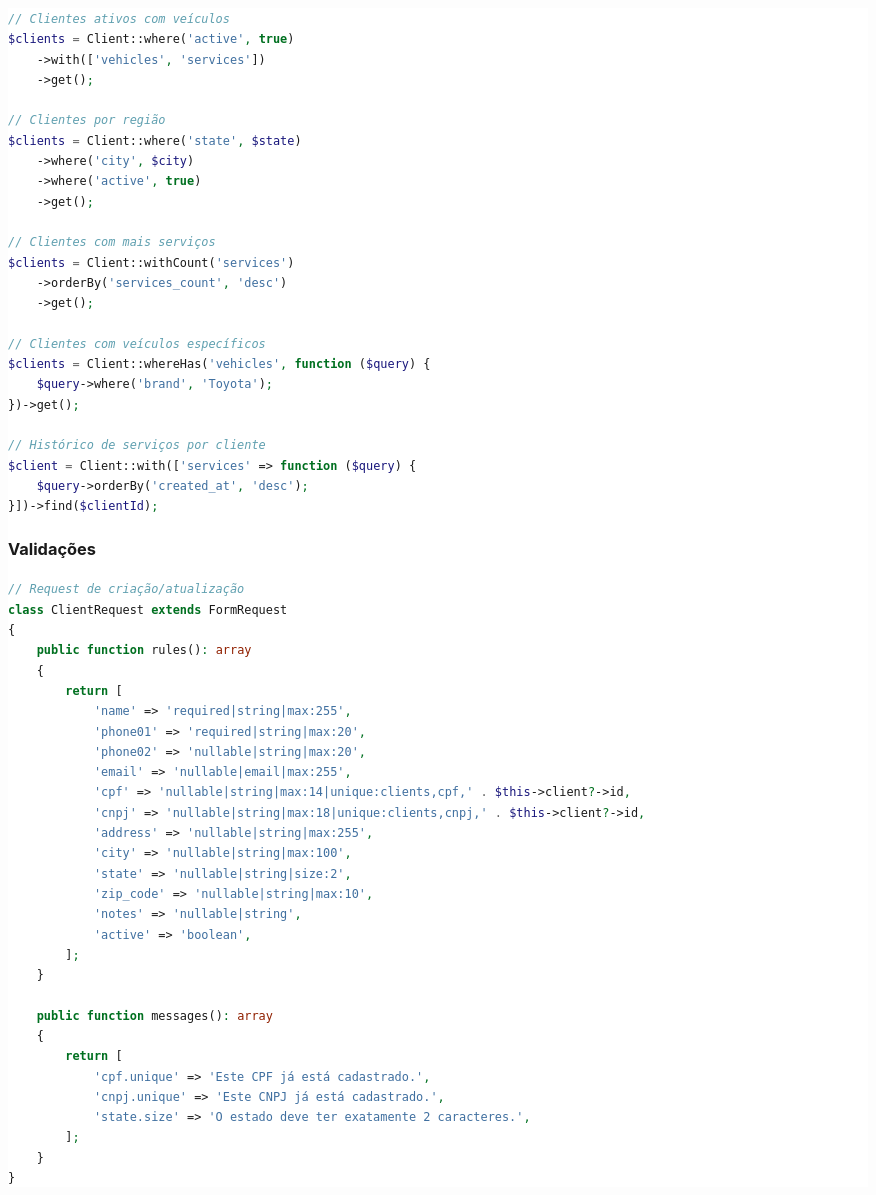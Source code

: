 ```php
// Clientes ativos com veículos
$clients = Client::where('active', true)
    ->with(['vehicles', 'services'])
    ->get();

// Clientes por região
$clients = Client::where('state', $state)
    ->where('city', $city)
    ->where('active', true)
    ->get();

// Clientes com mais serviços
$clients = Client::withCount('services')
    ->orderBy('services_count', 'desc')
    ->get();

// Clientes com veículos específicos
$clients = Client::whereHas('vehicles', function ($query) {
    $query->where('brand', 'Toyota');
})->get();

// Histórico de serviços por cliente
$client = Client::with(['services' => function ($query) {
    $query->orderBy('created_at', 'desc');
}])->find($clientId);
```

### Validações

```php
// Request de criação/atualização
class ClientRequest extends FormRequest
{
    public function rules(): array
    {
        return [
            'name' => 'required|string|max:255',
            'phone01' => 'required|string|max:20',
            'phone02' => 'nullable|string|max:20',
            'email' => 'nullable|email|max:255',
            'cpf' => 'nullable|string|max:14|unique:clients,cpf,' . $this->client?->id,
            'cnpj' => 'nullable|string|max:18|unique:clients,cnpj,' . $this->client?->id,
            'address' => 'nullable|string|max:255',
            'city' => 'nullable|string|max:100',
            'state' => 'nullable|string|size:2',
            'zip_code' => 'nullable|string|max:10',
            'notes' => 'nullable|string',
            'active' => 'boolean',
        ];
    }

    public function messages(): array
    {
        return [
            'cpf.unique' => 'Este CPF já está cadastrado.',
            'cnpj.unique' => 'Este CNPJ já está cadastrado.',
            'state.size' => 'O estado deve ter exatamente 2 caracteres.',
        ];
    }
}
```
